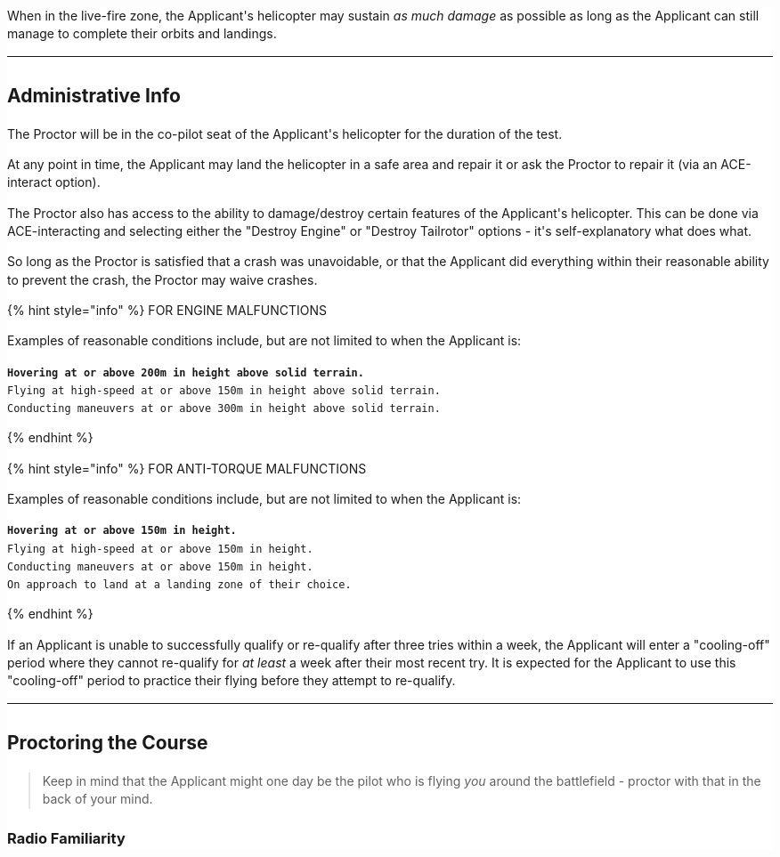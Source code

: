 When in the live-fire zone, the Applicant's helicopter may sustain _as much_ _damage_ as possible as long as the Applicant can still manage to complete their orbits and landings.

***

## Administrative Info

The Proctor will be in the co-pilot seat of the Applicant's helicopter for the duration of the test.

At any point in time, the Applicant may land the helicopter in a safe area and repair it or ask the Proctor to repair it (via an ACE-interact option).

The Proctor also has access to the ability to damage/destroy certain features of the Applicant's helicopter. This can be done via ACE-interacting and selecting either the "Destroy Engine" or "Destroy Tailrotor" options - it's self-explanatory what does what.

So long as the Proctor is satisfied that a crash was unavoidable, or that the Applicant did everything within their reasonable ability to prevent the crash, the Proctor may waive crashes.

{% hint style="info" %}
FOR ENGINE MALFUNCTIONS

Examples of reasonable conditions include, but are not limited to when the Applicant is:

<pre><code><strong>Hovering at or above 200m in height above solid terrain.
</strong>Flying at high-speed at or above 150m in height above solid terrain.
Conducting maneuvers at or above 300m in height above solid terrain.
</code></pre>
{% endhint %}

{% hint style="info" %}
FOR ANTI-TORQUE MALFUNCTIONS

Examples of reasonable conditions include, but are not limited to when the Applicant is:

<pre><code><strong>Hovering at or above 150m in height.
</strong>Flying at high-speed at or above 150m in height.
Conducting maneuvers at or above 150m in height.
On approach to land at a landing zone of their choice.
</code></pre>
{% endhint %}

If an Applicant is unable to successfully qualify or re-qualify after three tries within a week, the Applicant will enter a "cooling-off" period where they cannot re-qualify for _at least_ a week after their most recent try. It is expected for the Applicant to use this "cooling-off" period to practice their flying before they attempt to re-qualify.

***

## Proctoring the Course

> Keep in mind that the Applicant might one day be the pilot who is flying _you_ around the battlefield - proctor with that in the back of your mind.

### Radio Familiarity
